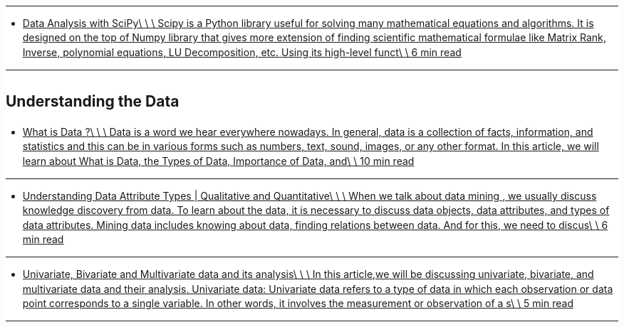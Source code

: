 * * *

- [Data Analysis with SciPy\\
\\
\\
Scipy is a Python library useful for solving many mathematical equations and algorithms. It is designed on the top of Numpy library that gives more extension of finding scientific mathematical formulae like Matrix Rank, Inverse, polynomial equations, LU Decomposition, etc. Using its high-level funct\\
\\
6 min read](https://www.geeksforgeeks.org/data-analysis-with-scipy/)

* * *


## Understanding the Data

- [What is Data ?\\
\\
\\
Data is a word we hear everywhere nowadays. In general, data is a collection of facts, information, and statistics and this can be in various forms such as numbers, text, sound, images, or any other format. In this article, we will learn about What is Data, the Types of Data, Importance of Data, and\\
\\
10 min read](https://www.geeksforgeeks.org/what-is-data/)

* * *

- [Understanding Data Attribute Types \| Qualitative and Quantitative\\
\\
\\
When we talk about data mining , we usually discuss knowledge discovery from data. To learn about the data, it is necessary to discuss data objects, data attributes, and types of data attributes. Mining data includes knowing about data, finding relations between data. And for this, we need to discus\\
\\
6 min read](https://www.geeksforgeeks.org/understanding-data-attribute-types-qualitative-and-quantitative/)

* * *

- [Univariate, Bivariate and Multivariate data and its analysis\\
\\
\\
In this article,we will be discussing univariate, bivariate, and multivariate data and their analysis. Univariate data: Univariate data refers to a type of data in which each observation or data point corresponds to a single variable. In other words, it involves the measurement or observation of a s\\
\\
5 min read](https://www.geeksforgeeks.org/univariate-bivariate-and-multivariate-data-and-its-analysis/)

* * *
